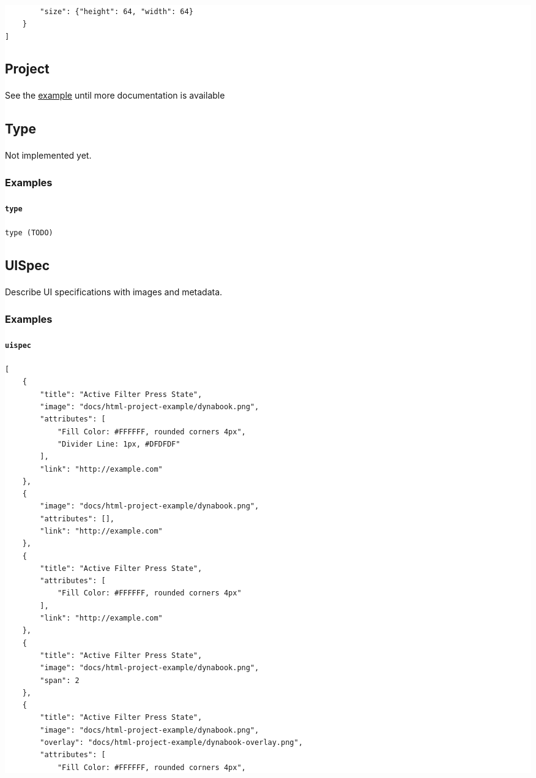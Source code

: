 ```icon
        "size": {"height": 64, "width": 64}
    }
]
```


## Project

See the [example](#/html-project) until more documentation is available

## Type

Not implemented yet.

### Examples

#### `type`

```type
type (TODO)
```

## UISpec

Describe UI specifications with images and metadata.

### Examples

#### `uispec`

```uispec
[
    {
        "title": "Active Filter Press State",
        "image": "docs/html-project-example/dynabook.png",
        "attributes": [
            "Fill Color: #FFFFFF, rounded corners 4px",
            "Divider Line: 1px, #DFDFDF"
        ],
        "link": "http://example.com"
    },
    {
        "image": "docs/html-project-example/dynabook.png",
        "attributes": [],
        "link": "http://example.com"
    },
    {
        "title": "Active Filter Press State",
        "attributes": [
            "Fill Color: #FFFFFF, rounded corners 4px"
        ],
        "link": "http://example.com"
    },
    {
        "title": "Active Filter Press State",
        "image": "docs/html-project-example/dynabook.png",
        "span": 2
    },
    {
        "title": "Active Filter Press State",
        "image": "docs/html-project-example/dynabook.png",
        "overlay": "docs/html-project-example/dynabook-overlay.png",
        "attributes": [
            "Fill Color: #FFFFFF, rounded corners 4px",
```